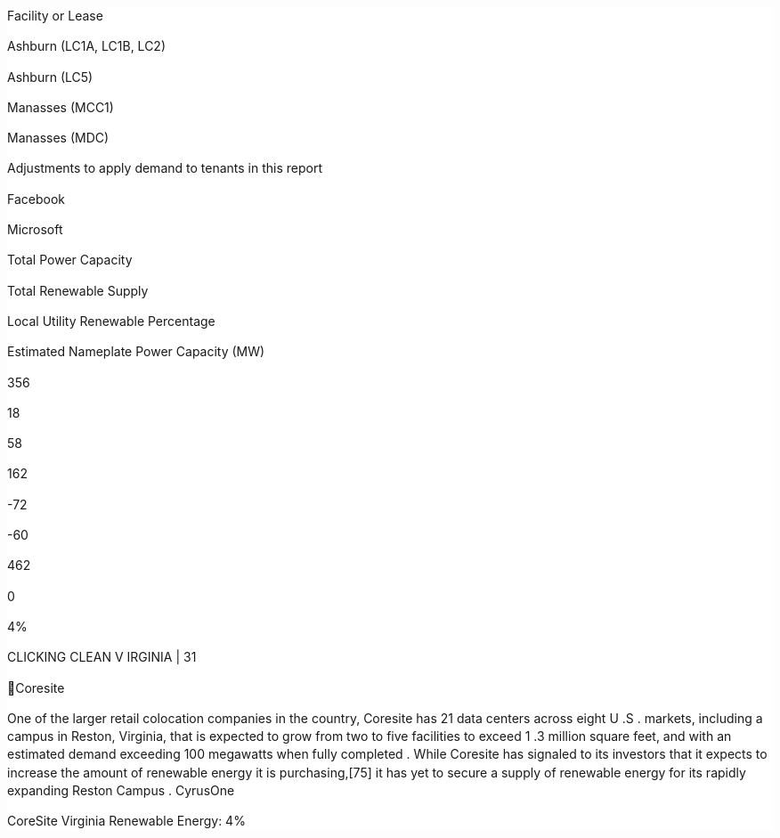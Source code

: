Facility or Lease

Ashburn (LC1A, LC1B, LC2)

Ashburn (LC5)

Manasses (MCC1)

Manasses (MDC)

Adjustments to apply demand to
tenants in this report

Facebook

Microsoft

Total Power Capacity

Total Renewable Supply

Local Utility Renewable Percentage

Estimated Nameplate Power
Capacity (MW)

356

18

58

162

-72

-60

 462

0

4%

CLICKING CLEAN  V IRGINIA  |  31

Coresite

One of the larger retail colocation companies in the country, Coresite has 21 data centers across eight
U .S . markets, including a campus in Reston, Virginia, that is expected to grow from two to five facilities
to exceed 1 .3 million square feet, and with an estimated demand exceeding 100 megawatts when
fully completed . While Coresite has signaled to its investors that it expects to increase the amount of
renewable energy it is purchasing,[75] it has yet to secure a supply of renewable energy for its rapidly
expanding Reston Campus . CyrusOne

CoreSite
Virginia Renewable Energy: 4%
